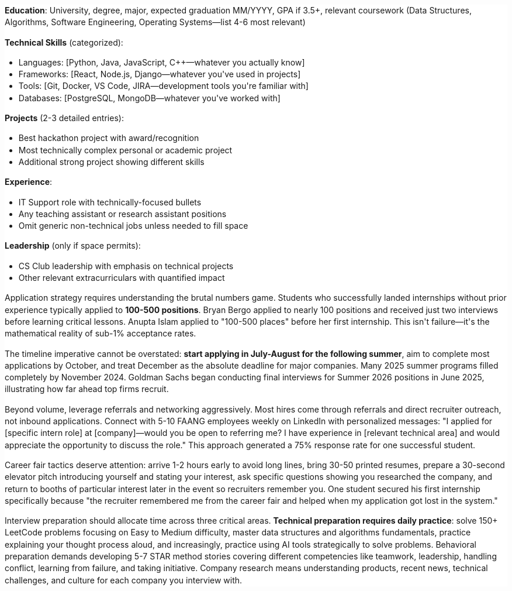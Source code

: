 **Education**: University, degree, major, expected graduation MM/YYYY, GPA if 3.5+, relevant coursework (Data Structures, Algorithms, Software Engineering, Operating Systems—list 4-6 most relevant)

**Technical Skills** (categorized):
- Languages: [Python, Java, JavaScript, C++—whatever you actually know]
- Frameworks: [React, Node.js, Django—whatever you've used in projects]
- Tools: [Git, Docker, VS Code, JIRA—development tools you're familiar with]
- Databases: [PostgreSQL, MongoDB—whatever you've worked with]

**Projects** (2-3 detailed entries):
- Best hackathon project with award/recognition
- Most technically complex personal or academic project
- Additional strong project showing different skills

**Experience**:
- IT Support role with technically-focused bullets
- Any teaching assistant or research assistant positions
- Omit generic non-technical jobs unless needed to fill space

**Leadership** (only if space permits):
- CS Club leadership with emphasis on technical projects
- Other relevant extracurriculars with quantified impact

Application strategy requires understanding the brutal numbers game. Students who successfully landed internships without prior experience typically applied to **100-500 positions**. Bryan Bergo applied to nearly 100 positions and received just two interviews before learning critical lessons. Anupta Islam applied to "100-500 places" before her first internship. This isn't failure—it's the mathematical reality of sub-1% acceptance rates.

The timeline imperative cannot be overstated: **start applying in July-August for the following summer**, aim to complete most applications by October, and treat December as the absolute deadline for major companies. Many 2025 summer programs filled completely by November 2024. Goldman Sachs began conducting final interviews for Summer 2026 positions in June 2025, illustrating how far ahead top firms recruit.

Beyond volume, leverage referrals and networking aggressively. Most hires come through referrals and direct recruiter outreach, not inbound applications. Connect with 5-10 FAANG employees weekly on LinkedIn with personalized messages: "I applied for [specific intern role] at [company]—would you be open to referring me? I have experience in [relevant technical area] and would appreciate the opportunity to discuss the role." This approach generated a 75% response rate for one successful student.

Career fair tactics deserve attention: arrive 1-2 hours early to avoid long lines, bring 30-50 printed resumes, prepare a 30-second elevator pitch introducing yourself and stating your interest, ask specific questions showing you researched the company, and return to booths of particular interest later in the event so recruiters remember you. One student secured his first internship specifically because "the recruiter remembered me from the career fair and helped when my application got lost in the system."

Interview preparation should allocate time across three critical areas. **Technical preparation requires daily practice**: solve 150+ LeetCode problems focusing on Easy to Medium difficulty, master data structures and algorithms fundamentals, practice explaining your thought process aloud, and increasingly, practice using AI tools strategically to solve problems. Behavioral preparation demands developing 5-7 STAR method stories covering different competencies like teamwork, leadership, handling conflict, learning from failure, and taking initiative. Company research means understanding products, recent news, technical challenges, and culture for each company you interview with.
